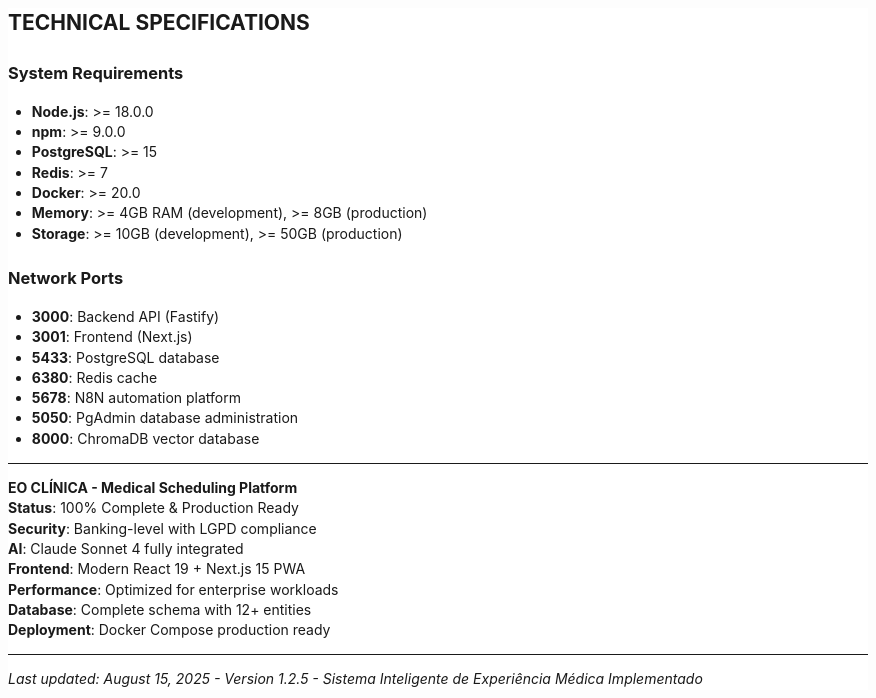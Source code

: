 
## TECHNICAL SPECIFICATIONS

### **System Requirements**
- **Node.js**: >= 18.0.0
- **npm**: >= 9.0.0  
- **PostgreSQL**: >= 15
- **Redis**: >= 7
- **Docker**: >= 20.0
- **Memory**: >= 4GB RAM (development), >= 8GB (production)
- **Storage**: >= 10GB (development), >= 50GB (production)

### **Network Ports**
- **3000**: Backend API (Fastify)
- **3001**: Frontend (Next.js)
- **5433**: PostgreSQL database
- **6380**: Redis cache
- **5678**: N8N automation platform
- **5050**: PgAdmin database administration
- **8000**: ChromaDB vector database

---

**EO CLÍNICA - Medical Scheduling Platform**  
**Status**: 100% Complete & Production Ready  
**Security**: Banking-level with LGPD compliance  
**AI**: Claude Sonnet 4 fully integrated  
**Frontend**: Modern React 19 + Next.js 15 PWA  
**Performance**: Optimized for enterprise workloads  
**Database**: Complete schema with 12+ entities  
**Deployment**: Docker Compose production ready  

---

*Last updated: August 15, 2025 - Version 1.2.5 - Sistema Inteligente de Experiência Médica Implementado*